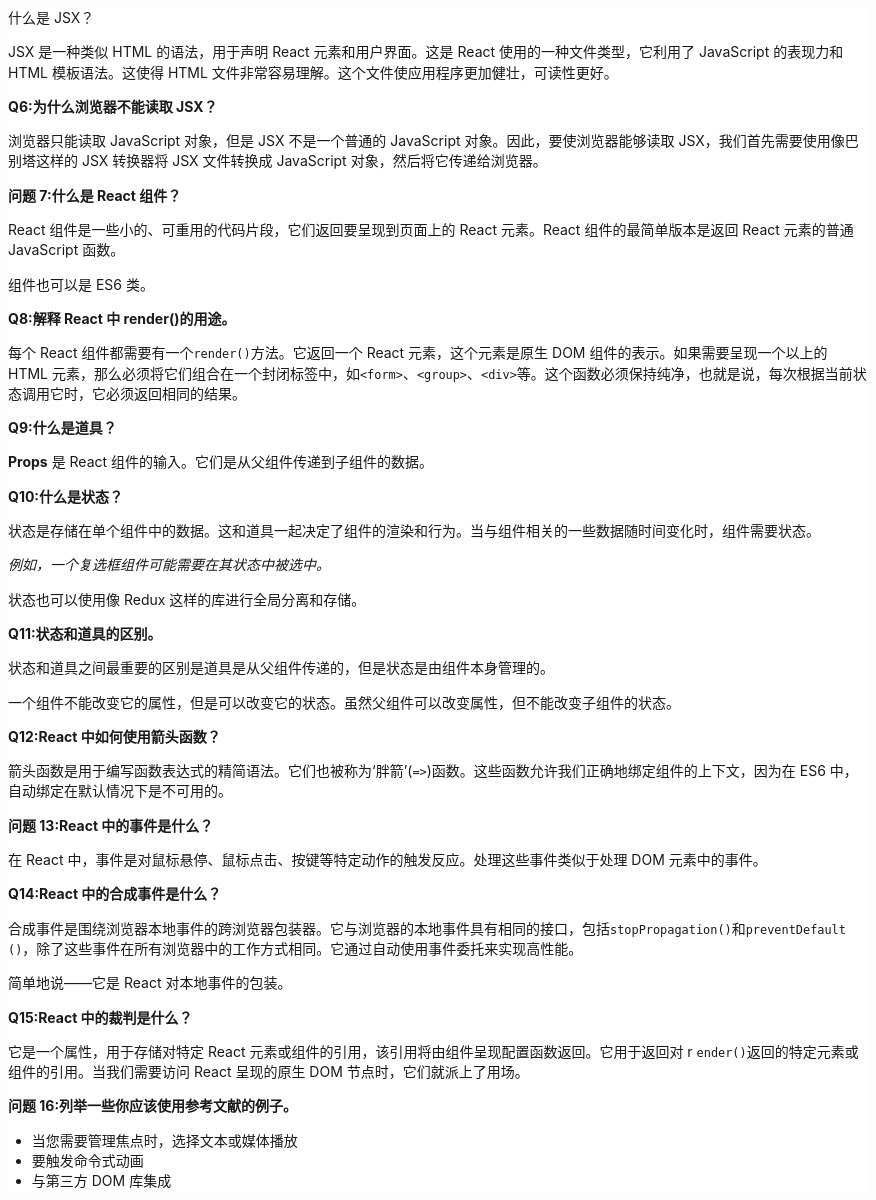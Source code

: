 什么是 JSX？

JSX 是一种类似 HTML 的语法，用于声明 React 元素和用户界面。这是 React 使用的一种文件类型，它利用了 JavaScript 的表现力和 HTML 模板语法。这使得 HTML 文件非常容易理解。这个文件使应用程序更加健壮，可读性更好。

**Q6:为什么浏览器不能读取 JSX？**

浏览器只能读取 JavaScript 对象，但是 JSX 不是一个普通的 JavaScript 对象。因此，要使浏览器能够读取 JSX，我们首先需要使用像巴别塔这样的 JSX 转换器将 JSX 文件转换成 JavaScript 对象，然后将它传递给浏览器。

**问题 7:什么是 React 组件？**

React 组件是一些小的、可重用的代码片段，它们返回要呈现到页面上的 React 元素。React 组件的最简单版本是返回 React 元素的普通 JavaScript 函数。

组件也可以是 ES6 类。

**Q8:解释 React 中 render()的用途。**

每个 React 组件都需要有一个`render()`方法。它返回一个 React 元素，这个元素是原生 DOM 组件的表示。如果需要呈现一个以上的 HTML 元素，那么必须将它们组合在一个封闭标签中，如`<form>`、`<group>`、`<div>`等。这个函数必须保持纯净，也就是说，每次根据当前状态调用它时，它必须返回相同的结果。

**Q9:什么是道具？**

**Props** 是 React 组件的输入。它们是从父组件传递到子组件的数据。

**Q10:什么是状态？**

状态是存储在单个组件中的数据。这和道具一起决定了组件的渲染和行为。当与组件相关的一些数据随时间变化时，组件需要状态。

*例如，一个复选框组件可能需要在其状态中被选中。*

状态也可以使用像 Redux 这样的库进行全局分离和存储。

**Q11:状态和道具的区别。**

状态和道具之间最重要的区别是道具是从父组件传递的，但是状态是由组件本身管理的。

一个组件不能改变它的属性，但是可以改变它的状态。虽然父组件可以改变属性，但不能改变子组件的状态。

**Q12:React 中如何使用箭头函数？**

箭头函数是用于编写函数表达式的精简语法。它们也被称为‘胖箭’(`=>`)函数。这些函数允许我们正确地绑定组件的上下文，因为在 ES6 中，自动绑定在默认情况下是不可用的。

**问题 13:React 中的事件是什么？**

在 React 中，事件是对鼠标悬停、鼠标点击、按键等特定动作的触发反应。处理这些事件类似于处理 DOM 元素中的事件。

**Q14:React 中的合成事件是什么？**

合成事件是围绕浏览器本地事件的跨浏览器包装器。它与浏览器的本地事件具有相同的接口，包括`stopPropagation()`和`preventDefault()`，除了这些事件在所有浏览器中的工作方式相同。它通过自动使用事件委托来实现高性能。

简单地说——它是 React 对本地事件的包装。

**Q15:React 中的裁判是什么？**

它是一个属性，用于存储对特定 React 元素或组件的引用，该引用将由组件呈现配置函数返回。它用于返回对 r `ender()`返回的特定元素或组件的引用。当我们需要访问 React 呈现的原生 DOM 节点时，它们就派上了用场。

**问题 16:列举一些你应该使用参考文献的例子。**

*   当您需要管理焦点时，选择文本或媒体播放
*   要触发命令式动画
*   与第三方 DOM 库集成
